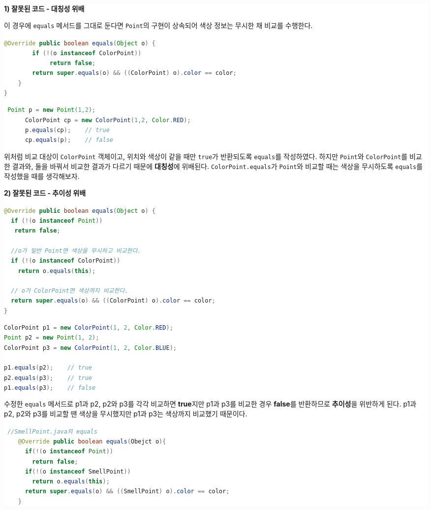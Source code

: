 **1) 잘못된 코드 - 대칭성 위배**

이 경우에 `equals` 메서드를 그대로 둔다면 `Point`의 구현이 상속되어 색상 정보는 무시한 채 비교를 수행한다. 

```java
@Override public boolean equals(Object o) {
        if (!(o instanceof ColorPoint))
             return false;
        return super.equals(o) && ((ColorPoint) o).color == color;
    }
}
```

```java
 Point p = new Point(1,2);
      ColorPoint cp = new ColorPoint(1,2, Color.RED);
      p.equals(cp);    // true
      cp.equals(p);    // false
```

위처럼 비교 대상이 `ColorPoint` 객체이고, 위치와 색상이 같을 때만 `true`가 반환되도록 `equals`를 작성하였다.
하지만 `Point`와 `ColorPoint`를 비교한 결과와, 둘을 바꿔서 비교한 결과가 다르기 때문에 **대칭성**에 위배된다.
`ColorPoint.equals`가 `Point`와 비교할 때는 색상을 무시하도록 `equals`를 작성했을 때를 생각해보자.

**2) 잘못된 코드 - 추이성 위배**

```java
@Override public boolean equals(Object o) {
  if (!(o instanceof Point))
   return false;

  //o가 일반 Point면 색상을 무시하고 비교한다.
  if (!(o instanceof ColorPoint))
    return o.equals(this);

  // o가 ColorPoint면 색상까지 비교한다.
  return super.equals(o) && ((ColorPoint) o).color == color;
}
```

```java
ColorPoint p1 = new ColorPoint(1, 2, Color.RED);
Point p2 = new Point(1, 2);
ColorPoint p3 = new ColorPoint(1, 2, Color.BLUE);

p1.equals(p2);    // true 
p2.equals(p3);    // true 
p1.equals(p3);    // false
```

수정한 `equals` 메서드로 p1과 p2, p2와 p3를 각각 비교하면 **true**지만  p1과 p3를 비교한 경우 **false**를 반환하므로 **추이성**을 위반하게 된다. 
p1과 p2, p2와 p3를 비교할 땐 색상을 무시했지만 p1과 p3는 색상까지 비교했기 때문이다.

```java
 //SmellPoint.java의 equals
    @Override public boolean equals(Obejct o){
      if(!(o instanceof Point))
        return false;
      if(!(o instanceof SmellPoint))
        return o.equals(this);
      return super.equals(o) && ((SmellPoint) o).color == color;
    }
```

